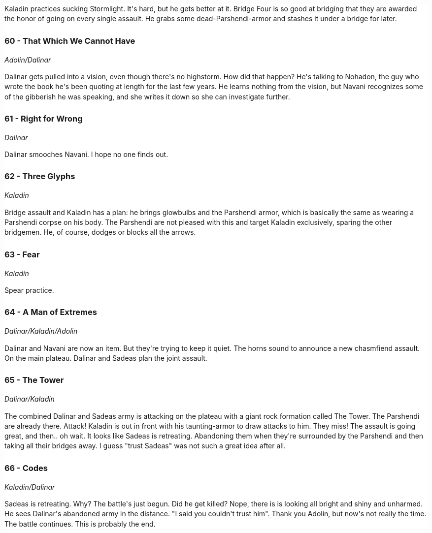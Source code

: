 Kaladin practices sucking Stormlight. It's hard, but he gets better at it. Bridge Four is so good at bridging that they are awarded the honor of going on every single assault. He grabs some dead-Parshendi-armor and stashes it under a bridge for later.

### 60 - That Which We Cannot Have

_Adolin/Dalinar_

Dalinar gets pulled into a vision, even though there's no highstorm. How did that happen? He's talking to Nohadon, the guy who wrote the book he's been quoting at length for the last few years. He learns nothing from the vision, but Navani recognizes some of the gibberish he was speaking, and she writes it down so she can investigate further.

### 61 - Right for Wrong

_Dalinar_

Dalinar smooches Navani. I hope no one finds out.

### 62 - Three Glyphs

_Kaladin_

Bridge assault and Kaladin has a plan: he brings glowbulbs and the Parshendi armor, which is basically the same as wearing a Parshendi corpse on his body. The Parshendi are not pleased with this and target Kaladin exclusively, sparing the other bridgemen. He, of course, dodges or blocks all the arrows.

### 63 - Fear

_Kaladin_

Spear practice.

### 64 - A Man of Extremes

_Dalinar/Kaladin/Adolin_

Dalinar and Navani are now an item. But they're trying to keep it quiet. The horns sound to announce a new chasmfiend assault. On the main plateau. Dalinar and Sadeas plan the joint assault.

### 65 - The Tower

_Dalinar/Kaladin_

The combined Dalinar and Sadeas army is attacking on the plateau with a giant rock formation called The Tower. The Parshendi are already there. Attack! Kaladin is out in front with his taunting-armor to draw attacks to him. They miss! The assault is going great, and then.. oh wait. It looks like Sadeas is retreating. Abandoning them when they're surrounded by the Parshendi and then taking all their bridges away. I guess "trust Sadeas" was not such a great idea after all.

### 66 - Codes

_Kaladin/Dalinar_

Sadeas is retreating. Why? The battle's just begun. Did he get killed? Nope, there is is looking all bright and shiny and unharmed. He sees Dalinar's abandoned army in the distance. "I said you couldn't trust him". Thank you Adolin, but now's not really the time. The battle continues. This is probably the end.
